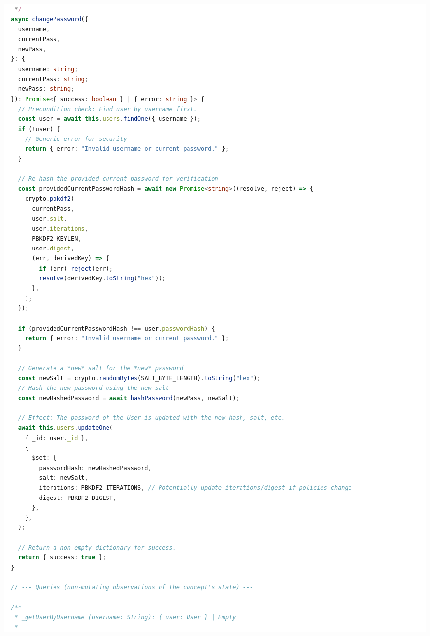```typescript
   */
  async changePassword({
    username,
    currentPass,
    newPass,
  }: {
    username: string;
    currentPass: string;
    newPass: string;
  }): Promise<{ success: boolean } | { error: string }> {
    // Precondition check: Find user by username first.
    const user = await this.users.findOne({ username });
    if (!user) {
      // Generic error for security
      return { error: "Invalid username or current password." };
    }

    // Re-hash the provided current password for verification
    const providedCurrentPasswordHash = await new Promise<string>((resolve, reject) => {
      crypto.pbkdf2(
        currentPass,
        user.salt,
        user.iterations,
        PBKDF2_KEYLEN,
        user.digest,
        (err, derivedKey) => {
          if (err) reject(err);
          resolve(derivedKey.toString("hex"));
        },
      );
    });

    if (providedCurrentPasswordHash !== user.passwordHash) {
      return { error: "Invalid username or current password." };
    }

    // Generate a *new* salt for the *new* password
    const newSalt = crypto.randomBytes(SALT_BYTE_LENGTH).toString("hex");
    // Hash the new password using the new salt
    const newHashedPassword = await hashPassword(newPass, newSalt);

    // Effect: The password of the User is updated with the new hash, salt, etc.
    await this.users.updateOne(
      { _id: user._id },
      {
        $set: {
          passwordHash: newHashedPassword,
          salt: newSalt,
          iterations: PBKDF2_ITERATIONS, // Potentially update iterations/digest if policies change
          digest: PBKDF2_DIGEST,
        },
      },
    );

    // Return a non-empty dictionary for success.
    return { success: true };
  }

  // --- Queries (non-mutating observations of the concept's state) ---

  /**
   * _getUserByUsername (username: String): { user: User } | Empty
   *
```